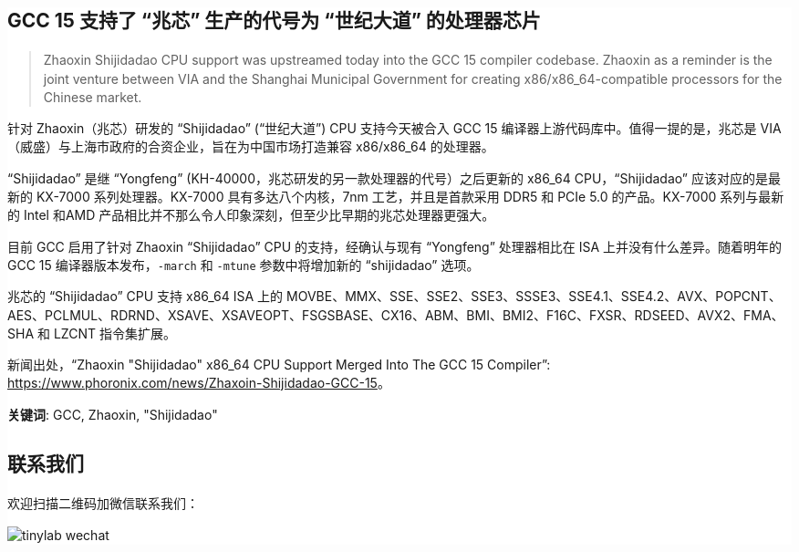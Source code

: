 ## GCC 15 支持了 “兆芯” 生产的代号为 “世纪大道” 的处理器芯片

> Zhaoxin Shijidadao CPU support was upstreamed today into the GCC 15 compiler codebase. Zhaoxin as a reminder is the joint venture between VIA and the Shanghai Municipal Government for creating x86/x86_64-compatible processors for the Chinese market.

针对 Zhaoxin（兆芯）研发的 “Shijidadao” (“世纪大道”) CPU 支持今天被合入 GCC 15 编译器上游代码库中。值得一提的是，兆芯是 VIA（威盛）与上海市政府的合资企业，旨在为中国市场打造兼容 x86/x86_64 的处理器。

“Shijidadao” 是继 “Yongfeng” (KH-40000，兆芯研发的另一款处理器的代号）之后更新的 x86_64 CPU，“Shijidadao” 应该对应的是最新的 KX-7000 系列处理器。KX-7000 具有多达八个内核，7nm 工艺，并且是首款采用 DDR5 和 PCIe 5.0 的产品。KX-7000 系列与最新的 Intel 和AMD 产品相比并不那么令人印象深刻，但至少比早期的兆芯处理器更强大。

目前 GCC 启用了针对 Zhaoxin “Shijidadao” CPU 的支持，经确认与现有 “Yongfeng” 处理器相比在 ISA 上并没有什么差异。随着明年的 GCC 15 编译器版本发布，`-march` 和 `-mtune` 参数中将增加新的 “shijidadao” 选项。

兆芯的 “Shijidadao” CPU 支持 x86_64 ISA 上的 MOVBE、MMX、SSE、SSE2、SSE3、SSSE3、SSE4.1、SSE4.2、AVX、POPCNT、AES、PCLMUL、RDRND、XSAVE、XSAVEOPT、FSGSBASE、CX16、ABM、BMI、BMI2、F16C、FXSR、RDSEED、AVX2、FMA、SHA 和 LZCNT 指令集扩展。

新闻出处，“Zhaoxin "Shijidadao" x86_64 CPU Support Merged Into The GCC 15 Compiler”: <https://www.phoronix.com/news/Zhaxoin-Shijidadao-GCC-15>。

**关键词**: GCC, Zhaoxin, "Shijidadao"

## 联系我们

欢迎扫描二维码加微信联系我们：

![tinylab wechat](/images/wechat/tinylab.jpg)

